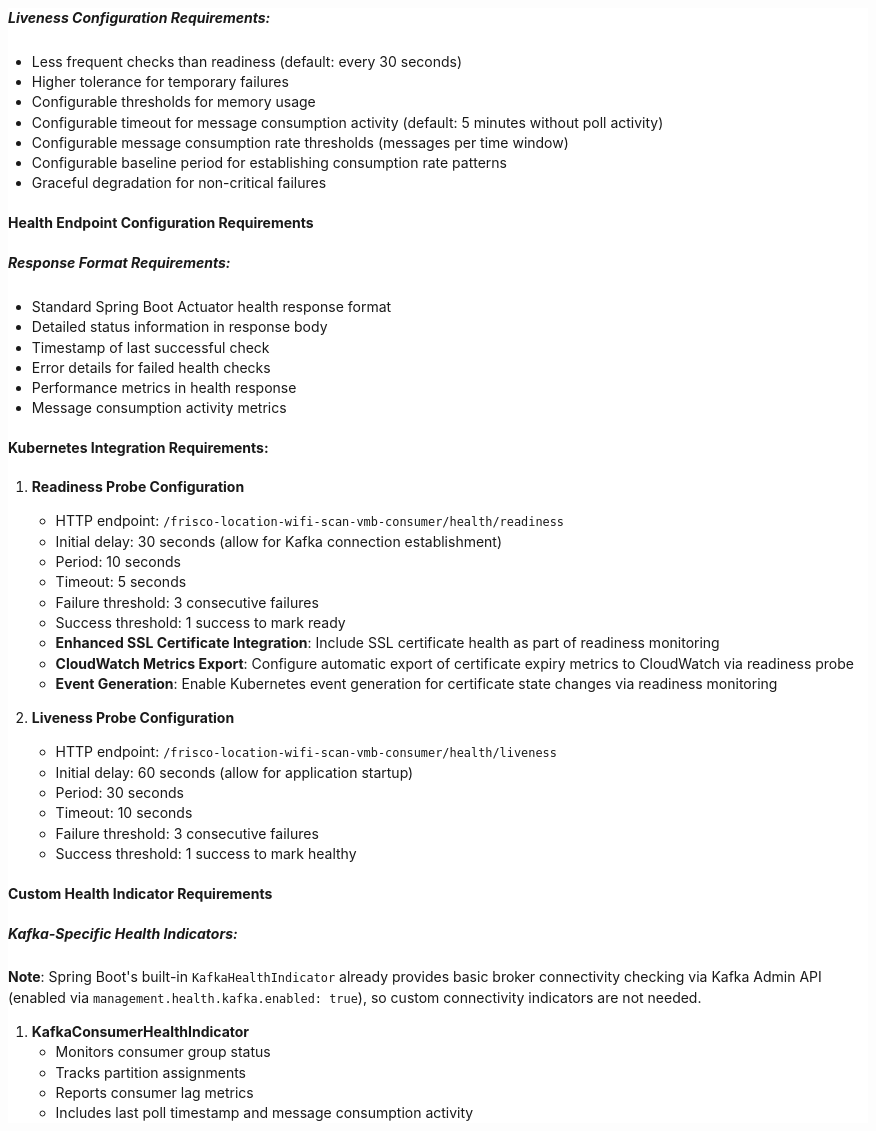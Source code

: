 

##### Liveness Configuration Requirements:
- Less frequent checks than readiness (default: every 30 seconds)
- Higher tolerance for temporary failures
- Configurable thresholds for memory usage
- Configurable timeout for message consumption activity (default: 5 minutes without poll activity)
- Configurable message consumption rate thresholds (messages per time window)
- Configurable baseline period for establishing consumption rate patterns
- Graceful degradation for non-critical failures

#### Health Endpoint Configuration Requirements


##### Response Format Requirements:
- Standard Spring Boot Actuator health response format
- Detailed status information in response body
- Timestamp of last successful check
- Error details for failed health checks
- Performance metrics in health response
- Message consumption activity metrics

#### Kubernetes Integration Requirements:
1. **Readiness Probe Configuration**
   - HTTP endpoint: `/frisco-location-wifi-scan-vmb-consumer/health/readiness`
   - Initial delay: 30 seconds (allow for Kafka connection establishment)
   - Period: 10 seconds
   - Timeout: 5 seconds
   - Failure threshold: 3 consecutive failures
   - Success threshold: 1 success to mark ready
   - **Enhanced SSL Certificate Integration**: Include SSL certificate health as part of readiness monitoring
   - **CloudWatch Metrics Export**: Configure automatic export of certificate expiry metrics to CloudWatch via readiness probe
   - **Event Generation**: Enable Kubernetes event generation for certificate state changes via readiness monitoring

2. **Liveness Probe Configuration**
   - HTTP endpoint: `/frisco-location-wifi-scan-vmb-consumer/health/liveness`
   - Initial delay: 60 seconds (allow for application startup)
   - Period: 30 seconds
   - Timeout: 10 seconds
   - Failure threshold: 3 consecutive failures
   - Success threshold: 1 success to mark healthy

#### Custom Health Indicator Requirements

##### Kafka-Specific Health Indicators:
**Note**: Spring Boot's built-in `KafkaHealthIndicator` already provides basic broker connectivity checking via Kafka Admin API (enabled via `management.health.kafka.enabled: true`), so custom connectivity indicators are not needed.

1. **KafkaConsumerHealthIndicator**
   - Monitors consumer group status
   - Tracks partition assignments
   - Reports consumer lag metrics
   - Includes last poll timestamp and message consumption activity
